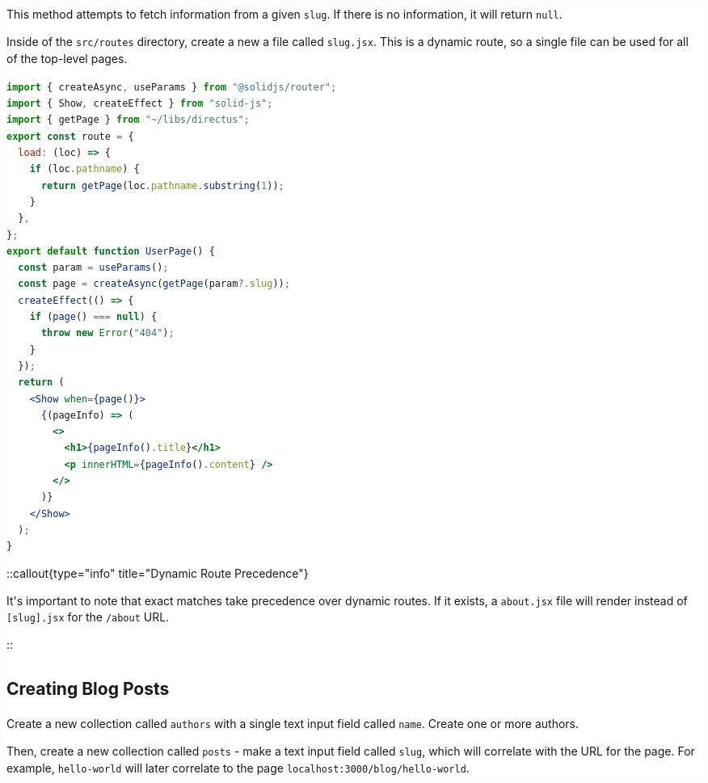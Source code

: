 This method attempts to fetch information from a given `slug`. If there is no information, it will return `null`.

Inside of the `src/routes` directory, create a new a file called `slug.jsx`. This is a dynamic route, so a single file can be used for all of the top-level pages.

```jsx
import { createAsync, useParams } from "@solidjs/router";
import { Show, createEffect } from "solid-js";
import { getPage } from "~/libs/directus";
export const route = {
  load: (loc) => {
    if (loc.pathname) {
      return getPage(loc.pathname.substring(1));
    }
  },
};
export default function UserPage() {
  const param = useParams();
  const page = createAsync(getPage(param?.slug));
  createEffect(() => {
    if (page() === null) {
      throw new Error("404");
    }
  });
  return (
    <Show when={page()}>
      {(pageInfo) => (
        <>
          <h1>{pageInfo().title}</h1>
          <p innerHTML={pageInfo().content} />
        </>
      )}
    </Show>
  );
}
```

::callout{type="info" title="Dynamic Route Precedence"}

It's important to note that exact matches take precedence over dynamic routes. If it exists, a `about.jsx` file will render instead of `[slug].jsx` for the `/about` URL.

::

## Creating Blog Posts

Create a new collection called `authors` with a single text input field called `name`. Create one or more authors.

Then, create a new collection called `posts` - make a text input field called `slug`, which will correlate with the URL for the page. For example, `hello-world` will later correlate to the page `localhost:3000/blog/hello-world`.
